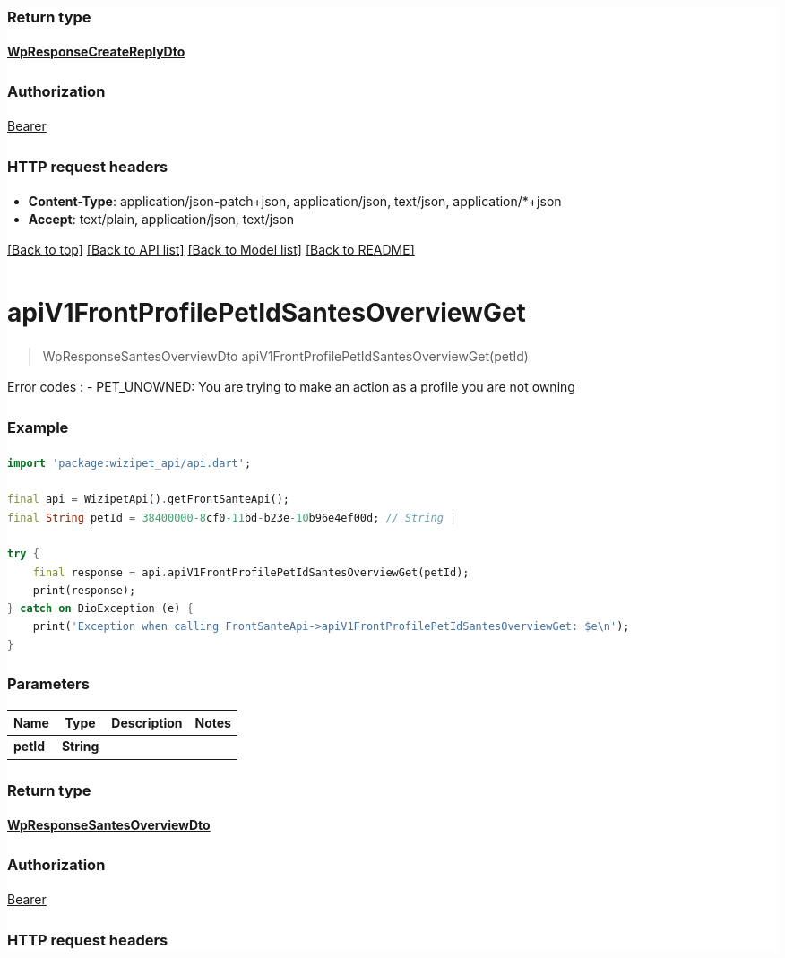 ### Return type

[**WpResponseCreateReplyDto**](WpResponseCreateReplyDto.md)

### Authorization

[Bearer](../README.md#Bearer)

### HTTP request headers

 - **Content-Type**: application/json-patch+json, application/json, text/json, application/*+json
 - **Accept**: text/plain, application/json, text/json

[[Back to top]](#) [[Back to API list]](../README.md#documentation-for-api-endpoints) [[Back to Model list]](../README.md#documentation-for-models) [[Back to README]](../README.md)

# **apiV1FrontProfilePetIdSantesOverviewGet**
> WpResponseSantesOverviewDto apiV1FrontProfilePetIdSantesOverviewGet(petId)



Error codes :    - PET_UNOWNED: You are trying to make an action as a profile you are not owning

### Example
```dart
import 'package:wizipet_api/api.dart';

final api = WizipetApi().getFrontSanteApi();
final String petId = 38400000-8cf0-11bd-b23e-10b96e4ef00d; // String | 

try {
    final response = api.apiV1FrontProfilePetIdSantesOverviewGet(petId);
    print(response);
} catch on DioException (e) {
    print('Exception when calling FrontSanteApi->apiV1FrontProfilePetIdSantesOverviewGet: $e\n');
}
```

### Parameters

Name | Type | Description  | Notes
------------- | ------------- | ------------- | -------------
 **petId** | **String**|  | 

### Return type

[**WpResponseSantesOverviewDto**](WpResponseSantesOverviewDto.md)

### Authorization

[Bearer](../README.md#Bearer)

### HTTP request headers
